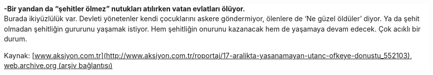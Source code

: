  <p>
  <strong>
   -Bir yandan da “şehitler ölmez” nutukları atılırken vatan evlatları ölüyor.
  </strong>
  <br/>
  Burada ikiyüzlülük var. Devleti yönetenler kendi çocuklarını askere göndermiyor, ölenlere de ‘Ne güzel öldüler’ diyor. Ya da şehit olmadan şehitliğin gururunu yaşamak istiyor. Hem şehitliğin onurunu kazanacak hem de yaşamaya devam edecek. Çok acıklı bir durum.
 </p>
</div>


Kaynak: [www.aksiyon.com.tr](http://www.aksiyon.com.tr/roportaj/17-aralikta-yasanamayan-utanc-ofkeye-donustu_552103), [web.archive.org (arşiv bağlantısı)](http://web.archive.org/web/20151228135654/http://www.aksiyon.com.tr/roportaj/17-aralikta-yasanamayan-utanc-ofkeye-donustu_552103)
